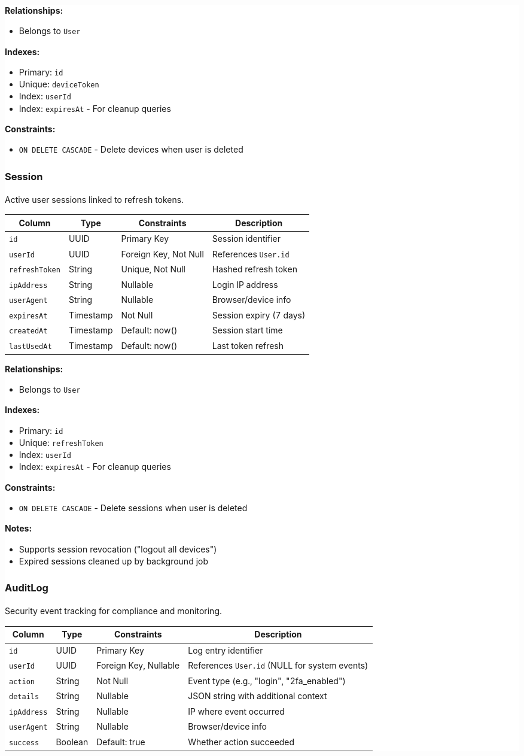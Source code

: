 **Relationships:**
- Belongs to `User`

**Indexes:**
- Primary: `id`
- Unique: `deviceToken`
- Index: `userId`
- Index: `expiresAt` - For cleanup queries

**Constraints:**
- `ON DELETE CASCADE` - Delete devices when user is deleted

### Session

Active user sessions linked to refresh tokens.

| Column | Type | Constraints | Description |
|--------|------|-------------|-------------|
| `id` | UUID | Primary Key | Session identifier |
| `userId` | UUID | Foreign Key, Not Null | References `User.id` |
| `refreshToken` | String | Unique, Not Null | Hashed refresh token |
| `ipAddress` | String | Nullable | Login IP address |
| `userAgent` | String | Nullable | Browser/device info |
| `expiresAt` | Timestamp | Not Null | Session expiry (7 days) |
| `createdAt` | Timestamp | Default: now() | Session start time |
| `lastUsedAt` | Timestamp | Default: now() | Last token refresh |

**Relationships:**
- Belongs to `User`

**Indexes:**
- Primary: `id`
- Unique: `refreshToken`
- Index: `userId`
- Index: `expiresAt` - For cleanup queries

**Constraints:**
- `ON DELETE CASCADE` - Delete sessions when user is deleted

**Notes:**
- Supports session revocation ("logout all devices")
- Expired sessions cleaned up by background job

### AuditLog

Security event tracking for compliance and monitoring.

| Column | Type | Constraints | Description |
|--------|------|-------------|-------------|
| `id` | UUID | Primary Key | Log entry identifier |
| `userId` | UUID | Foreign Key, Nullable | References `User.id` (NULL for system events) |
| `action` | String | Not Null | Event type (e.g., "login", "2fa_enabled") |
| `details` | String | Nullable | JSON string with additional context |
| `ipAddress` | String | Nullable | IP where event occurred |
| `userAgent` | String | Nullable | Browser/device info |
| `success` | Boolean | Default: true | Whether action succeeded |